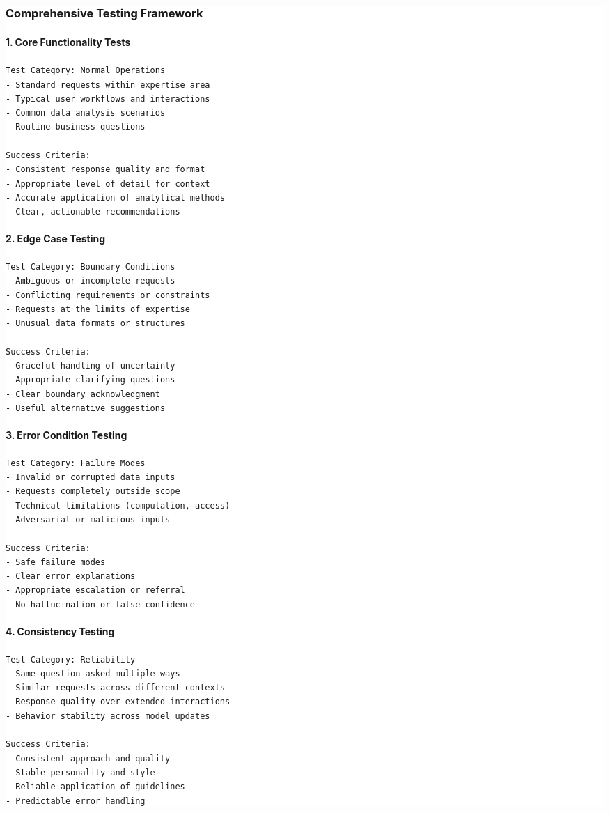 ### Comprehensive Testing Framework

#### 1. Core Functionality Tests
```
Test Category: Normal Operations
- Standard requests within expertise area
- Typical user workflows and interactions
- Common data analysis scenarios
- Routine business questions

Success Criteria:
- Consistent response quality and format
- Appropriate level of detail for context
- Accurate application of analytical methods
- Clear, actionable recommendations
```

#### 2. Edge Case Testing
```
Test Category: Boundary Conditions
- Ambiguous or incomplete requests
- Conflicting requirements or constraints
- Requests at the limits of expertise
- Unusual data formats or structures

Success Criteria:
- Graceful handling of uncertainty
- Appropriate clarifying questions
- Clear boundary acknowledgment
- Useful alternative suggestions
```

#### 3. Error Condition Testing
```
Test Category: Failure Modes
- Invalid or corrupted data inputs
- Requests completely outside scope
- Technical limitations (computation, access)
- Adversarial or malicious inputs

Success Criteria:
- Safe failure modes
- Clear error explanations
- Appropriate escalation or referral
- No hallucination or false confidence
```

#### 4. Consistency Testing
```
Test Category: Reliability
- Same question asked multiple ways
- Similar requests across different contexts
- Response quality over extended interactions
- Behavior stability across model updates

Success Criteria:
- Consistent approach and quality
- Stable personality and style
- Reliable application of guidelines
- Predictable error handling
```
